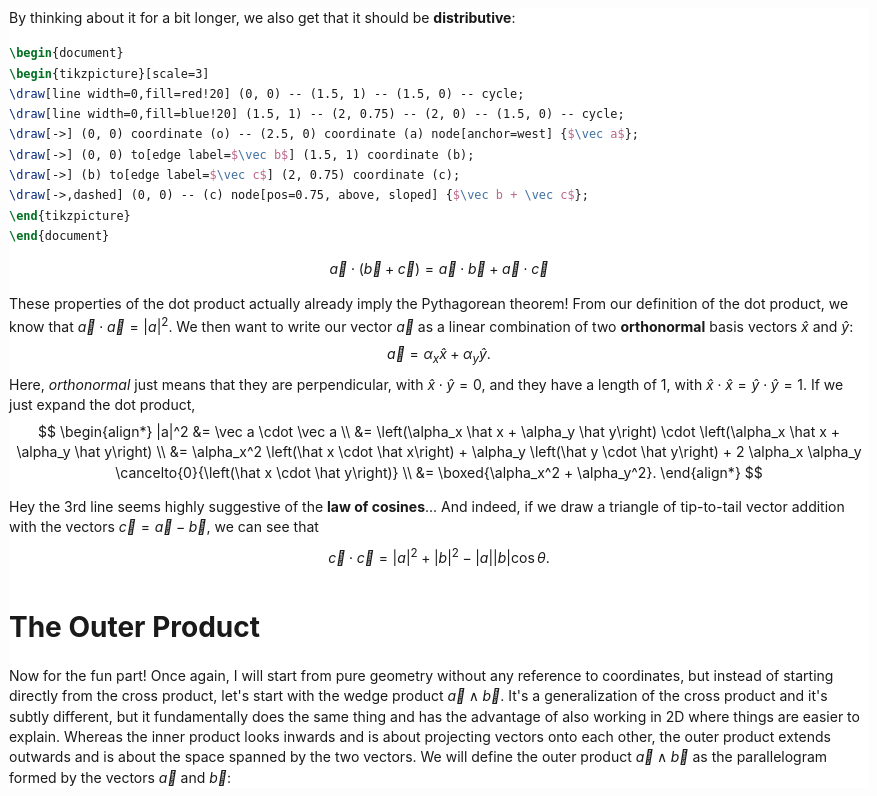 By thinking about it for a bit longer, we also get that it should be **distributive**:


```tikz
\begin{document}
\begin{tikzpicture}[scale=3]
\draw[line width=0,fill=red!20] (0, 0) -- (1.5, 1) -- (1.5, 0) -- cycle;
\draw[line width=0,fill=blue!20] (1.5, 1) -- (2, 0.75) -- (2, 0) -- (1.5, 0) -- cycle;
\draw[->] (0, 0) coordinate (o) -- (2.5, 0) coordinate (a) node[anchor=west] {$\vec a$};
\draw[->] (0, 0) to[edge label=$\vec b$] (1.5, 1) coordinate (b);
\draw[->] (b) to[edge label=$\vec c$] (2, 0.75) coordinate (c);
\draw[->,dashed] (0, 0) -- (c) node[pos=0.75, above, sloped] {$\vec b + \vec c$};
\end{tikzpicture}
\end{document}
```
$$
\vec a \cdot \left(\vec b + \vec c\right) = \vec a \cdot \vec b + \vec a \cdot \vec c
$$


These properties of the dot product actually already imply the Pythagorean theorem! From our definition of the dot product,
we know that $\vec a \cdot \vec a = |a|^2$. We then want to write our vector $\vec a$ as a linear combination
of two **orthonormal** basis vectors $\hat x$ and $\hat y$:
$$
\vec a = \alpha_x \hat x + \alpha_y \hat y.
$$
Here, *orthonormal* just means that they are perpendicular,
with $\hat x \cdot \hat y = 0$, and they have a length of 1, with $\hat x \cdot \hat x = \hat y \cdot \hat y = 1$. If we just expand the dot product,
$$
\begin{align*}
|a|^2 &= \vec a \cdot \vec a \\
&= \left(\alpha_x \hat x + \alpha_y \hat y\right) \cdot \left(\alpha_x \hat x  + \alpha_y \hat y\right) \\
&= \alpha_x^2 \left(\hat x \cdot \hat x\right) + \alpha_y \left(\hat y \cdot \hat y\right) + 2 \alpha_x \alpha_y \cancelto{0}{\left(\hat x \cdot \hat y\right)} \\
&= \boxed{\alpha_x^2 + \alpha_y^2}.
\end{align*}
$$

Hey the 3rd line seems highly suggestive of the **law of cosines**... And indeed, if we draw a triangle of tip-to-tail vector addition with the vectors
$\vec c = \vec a - \vec b$, we can see that
$$
\vec c \cdot \vec c = |a|^2 + |b|^2 - |a||b|\cos\theta.
$$


# The Outer Product
Now for the fun part! Once again, I will start from pure geometry without any reference to coordinates, but instead of starting
directly from the cross product, let's start with the wedge product $\vec a \wedge \vec b$. It's a generalization of the
cross product and it's subtly different, but it fundamentally does the same thing and has the advantage of also working in 2D where things are easier to explain.
Whereas the inner product looks inwards and is about projecting vectors onto each other, the outer product extends outwards and is about
the space spanned by the two vectors. We will define the outer product $\vec a \wedge \vec b$ as the parallelogram formed
by the vectors $\vec a$ and $\vec b$:


[^metrics]: Turns out the Hodge dual actually depends on the metric for the inner product. Huh, learned that while researching this.